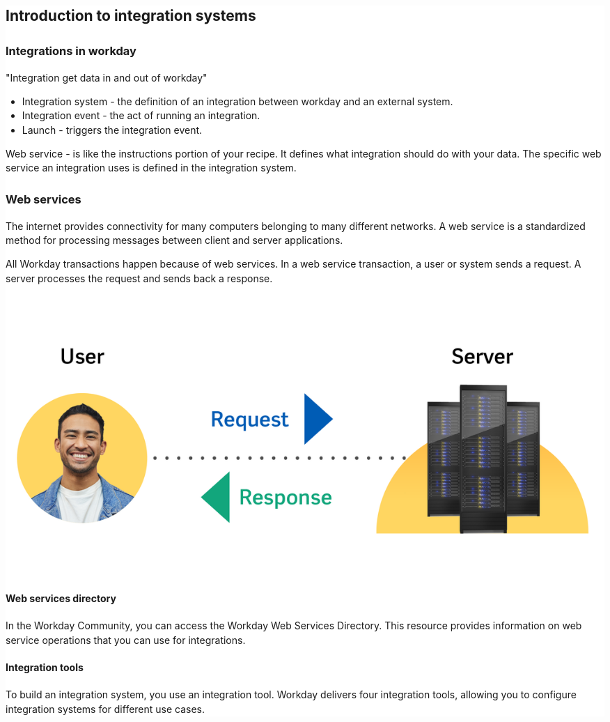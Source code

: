 ## Introduction to integration  systems

### Integrations in workday

"Integration get data in and out of workday"

- Integration system - the definition of an integration between workday and an external system.
- Integration event - the act of running an integration.
- Launch - triggers the integration event.


Web service - is like the instructions portion of your recipe. It defines what integration should do with your data. The specific web service an integration uses is defined in the integration system.

### Web services

The internet provides connectivity for many computers belonging to many different networks. A web service is a standardized method for processing messages between client and server applications.

All Workday transactions happen because of web services. In a web service transaction, a user or system sends a request. A server processes the request and sends back a response.

![image](./images/web-services.png)

#### Web services directory

In the Workday Community, you can access the Workday Web Services Directory. This resource provides information on web service operations that you can use for integrations.


#### Integration tools

To build an integration system, you use an integration tool. Workday delivers four integration tools, allowing you to configure integration systems for different use cases.
